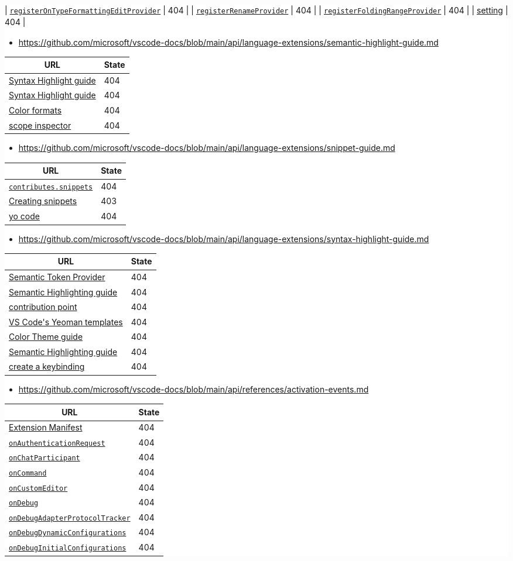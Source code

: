 | [`registerOnTypeFormattingEditProvider`](/api/references/vscode-api#languages.registerOnTypeFormattingEditProvider) | 404 |
| [`registerRenameProvider`](/api/references/vscode-api#languages.registerRenameProvider) | 404 |
| [`registerFoldingRangeProvider`](/api/references/vscode-api#languages.registerFoldingRangeProvider) | 404 |
| [setting](/docs/getstarted/settings) | 404 |

* https://github.com/microsoft/vscode-docs/blob/main/api/language-extensions/semantic-highlight-guide.md

| URL | State |
| --- | --- |
| [Syntax Highlight guide](/api/language-extensions/syntax-highlight-guide) | 404 |
| [Syntax Highlight guide](/api/language-extensions/syntax-highlight-guide) | 404 |
| [Color formats](/api/references/theme-color#color-formats) | 404 |
| [scope inspector](/api/language-extensions/syntax-highlight-guide#scope-inspector) | 404 |

* https://github.com/microsoft/vscode-docs/blob/main/api/language-extensions/snippet-guide.md

| URL | State |
| --- | --- |
| [`contributes.snippets`](/api/references/contribution-points#contributes.snippets) | 404 |
| [Creating snippets](https://code.visualstudio.com/docs/editor/userdefinedsnippets#_creating-your-own-snippets) | 403 |
| [yo code](/api/get-started/your-first-extension) | 404 |

* https://github.com/microsoft/vscode-docs/blob/main/api/language-extensions/syntax-highlight-guide.md

| URL | State |
| --- | --- |
| [Semantic Token Provider](/api/references/vscode-api#DocumentSemanticTokensProvider) | 404 |
| [Semantic Highlighting guide](semantic-highlight-guide) | 404 |
| [contribution point](/api/references/contribution-points) | 404 |
| [VS Code's Yeoman templates](/api/get-started/your-first-extension) | 404 |
| [Color Theme guide](/api/extension-guides/color-theme#syntax-colors) | 404 |
| [Semantic Highlighting guide](semantic-highlight-guide#theming) | 404 |
| [create a keybinding](/docs/getstarted/keybindings) | 404 |

* https://github.com/microsoft/vscode-docs/blob/main/api/references/activation-events.md

| URL | State |
| --- | --- |
| [Extension Manifest](/api/references/extension-manifest) | 404 |
| [`onAuthenticationRequest`](/api/references/activation-events#onAuthenticationRequest) | 404 |
| [`onChatParticipant`](/api/references/activation-events#onChatParticipant) | 404 |
| [`onCommand`](/api/references/activation-events#onCommand) | 404 |
| [`onCustomEditor`](/api/references/activation-events#onCustomEditor) | 404 |
| [`onDebug`](/api/references/activation-events#onDebug) | 404 |
| [`onDebugAdapterProtocolTracker`](/api/references/activation-events#onDebugAdapterProtocolTracker) | 404 |
| [`onDebugDynamicConfigurations`](/api/references/activation-events#onDebugDynamicConfigurations) | 404 |
| [`onDebugInitialConfigurations`](/api/references/activation-events#onDebugInitialConfigurations) | 404 |
